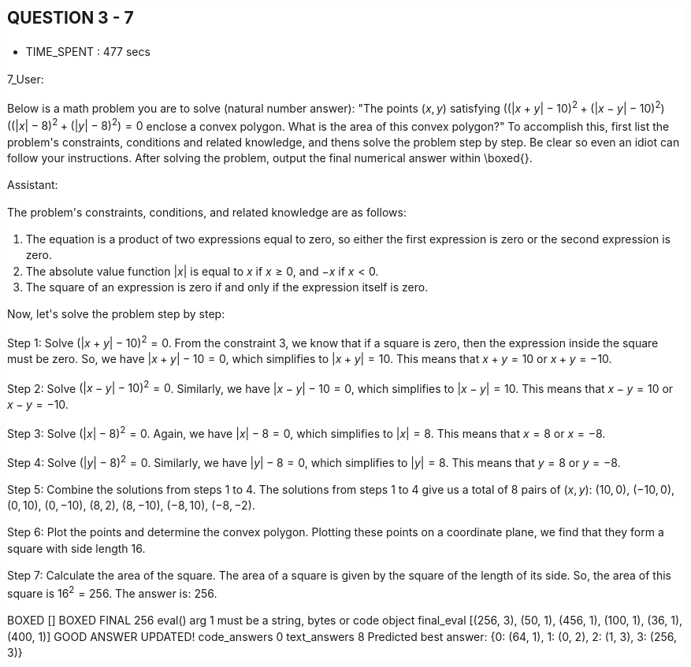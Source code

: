 

## QUESTION 3 - 7 
- TIME_SPENT : 477 secs

7_User:

Below is a math problem you are to solve (natural number answer):
"The points $\left(x, y\right)$ satisfying $((\vert x + y \vert - 10)^2 + ( \vert x - y \vert - 10)^2)((\vert x \vert - 8)^2 + ( \vert y \vert - 8)^2) = 0$ enclose a convex polygon. What is the area of this convex polygon?"
To accomplish this, first list the problem's constraints, conditions and related knowledge, and thens solve the problem step by step. Be clear so even an idiot can follow your instructions. After solving the problem, output the final numerical answer within \boxed{}.

Assistant:

 The problem's constraints, conditions, and related knowledge are as follows:

1. The equation is a product of two expressions equal to zero, so either the first expression is zero or the second expression is zero.
2. The absolute value function $|x|$ is equal to $x$ if $x \geq 0$, and $-x$ if $x < 0$.
3. The square of an expression is zero if and only if the expression itself is zero.

Now, let's solve the problem step by step:

Step 1: Solve $(\vert x + y \vert - 10)^2 = 0$.
From the constraint 3, we know that if a square is zero, then the expression inside the square must be zero. So, we have $\vert x + y \vert - 10 = 0$, which simplifies to $\vert x + y \vert = 10$. This means that $x + y = 10$ or $x + y = -10$.

Step 2: Solve $(\vert x - y \vert - 10)^2 = 0$.
Similarly, we have $\vert x - y \vert - 10 = 0$, which simplifies to $\vert x - y \vert = 10$. This means that $x - y = 10$ or $x - y = -10$.

Step 3: Solve $(\vert x \vert - 8)^2 = 0$.
Again, we have $\vert x \vert - 8 = 0$, which simplifies to $\vert x \vert = 8$. This means that $x = 8$ or $x = -8$.

Step 4: Solve $(\vert y \vert - 8)^2 = 0$.
Similarly, we have $\vert y \vert - 8 = 0$, which simplifies to $\vert y \vert = 8$. This means that $y = 8$ or $y = -8$.

Step 5: Combine the solutions from steps 1 to 4.
The solutions from steps 1 to 4 give us a total of 8 pairs of $(x, y)$: $(10, 0)$, $(-10, 0)$, $(0, 10)$, $(0, -10)$, $(8, 2)$, $(8, -10)$, $(-8, 10)$, $(-8, -2)$.

Step 6: Plot the points and determine the convex polygon.
Plotting these points on a coordinate plane, we find that they form a square with side length 16.

Step 7: Calculate the area of the square.
The area of a square is given by the square of the length of its side. So, the area of this square is $16^2 = 256$.
The answer is: $256$.

BOXED []
BOXED FINAL 256
eval() arg 1 must be a string, bytes or code object final_eval
[(256, 3), (50, 1), (456, 1), (100, 1), (36, 1), (400, 1)]
GOOD ANSWER UPDATED!
code_answers 0 text_answers 8
Predicted best answer: {0: (64, 1), 1: (0, 2), 2: (1, 3), 3: (256, 3)}
